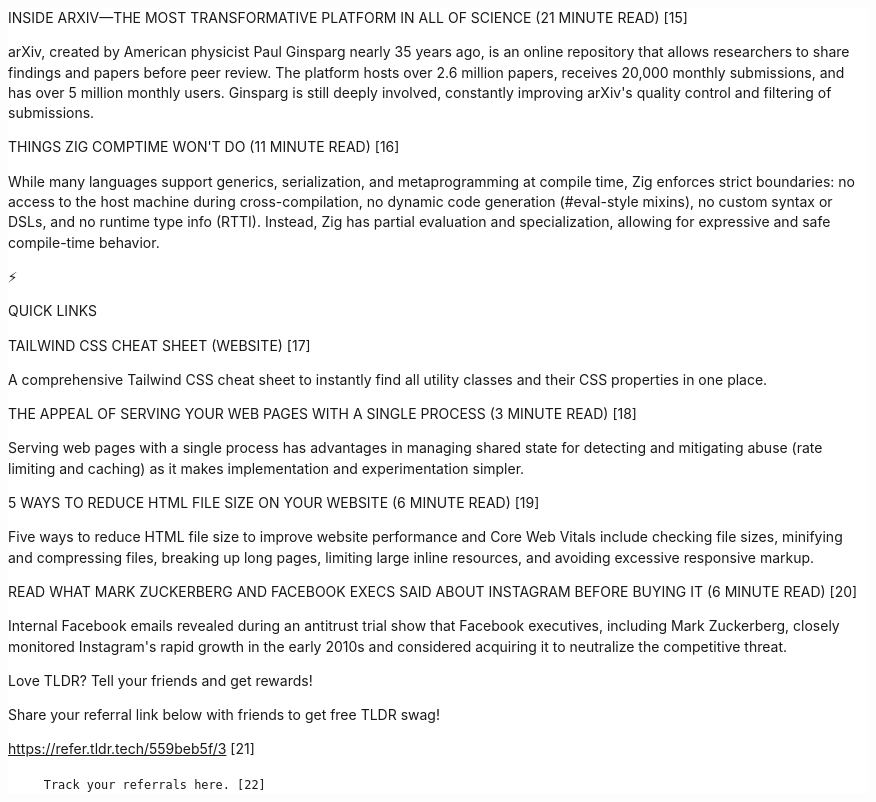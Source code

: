  INSIDE ARXIV—THE MOST TRANSFORMATIVE PLATFORM IN ALL OF SCIENCE (21
MINUTE READ) [15] 

 arXiv, created by American physicist Paul Ginsparg nearly 35 years
ago, is an online repository that allows researchers to share findings
and papers before peer review. The platform hosts over 2.6 million
papers, receives 20,000 monthly submissions, and has over 5 million
monthly users. Ginsparg is still deeply involved, constantly improving
arXiv's quality control and filtering of submissions. 

 THINGS ZIG COMPTIME WON'T DO (11 MINUTE READ) [16] 

 While many languages support generics, serialization, and
metaprogramming at compile time, Zig enforces strict boundaries: no
access to the host machine during cross-compilation, no dynamic code
generation (#eval-style mixins), no custom syntax or DSLs, and no
runtime type info (RTTI). Instead, Zig has partial evaluation and
specialization, allowing for expressive and safe compile-time
behavior. 

⚡ 

QUICK LINKS

 TAILWIND CSS CHEAT SHEET (WEBSITE) [17] 

 A comprehensive Tailwind CSS cheat sheet to instantly find all
utility classes and their CSS properties in one place. 

 THE APPEAL OF SERVING YOUR WEB PAGES WITH A SINGLE PROCESS (3 MINUTE
READ) [18] 

 Serving web pages with a single process has advantages in managing
shared state for detecting and mitigating abuse (rate limiting and
caching) as it makes implementation and experimentation simpler. 

 5 WAYS TO REDUCE HTML FILE SIZE ON YOUR WEBSITE (6 MINUTE READ) [19] 

 Five ways to reduce HTML file size to improve website performance and
Core Web Vitals include checking file sizes, minifying and compressing
files, breaking up long pages, limiting large inline resources, and
avoiding excessive responsive markup. 

 READ WHAT MARK ZUCKERBERG AND FACEBOOK EXECS SAID ABOUT INSTAGRAM
BEFORE BUYING IT (6 MINUTE READ) [20] 

 Internal Facebook emails revealed during an antitrust trial show that
Facebook executives, including Mark Zuckerberg, closely monitored
Instagram's rapid growth in the early 2010s and considered acquiring
it to neutralize the competitive threat. 

Love TLDR? Tell your friends and get rewards!

 Share your referral link below with friends to get free TLDR swag! 

 https://refer.tldr.tech/559beb5f/3 [21] 

		 Track your referrals here. [22] 
